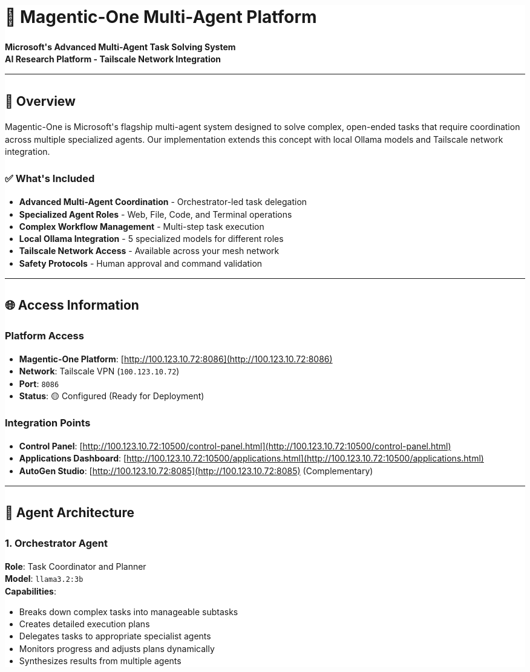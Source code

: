 # 🌟 Magentic-One Multi-Agent Platform

**Microsoft's Advanced Multi-Agent Task Solving System**  
**AI Research Platform - Tailscale Network Integration**

---

## 🚀 Overview

Magentic-One is Microsoft's flagship multi-agent system designed to solve complex, open-ended tasks that require coordination across multiple specialized agents. Our implementation extends this concept with local Ollama models and Tailscale network integration.

### ✅ What's Included

- **Advanced Multi-Agent Coordination** - Orchestrator-led task delegation
- **Specialized Agent Roles** - Web, File, Code, and Terminal operations  
- **Complex Workflow Management** - Multi-step task execution
- **Local Ollama Integration** - 5 specialized models for different roles
- **Tailscale Network Access** - Available across your mesh network
- **Safety Protocols** - Human approval and command validation

---

## 🌐 Access Information

### Platform Access
- **Magentic-One Platform**: [http://100.123.10.72:8086](http://100.123.10.72:8086)
- **Network**: Tailscale VPN (`100.123.10.72`)
- **Port**: `8086`
- **Status**: 🟡 Configured (Ready for Deployment)

### Integration Points
- **Control Panel**: [http://100.123.10.72:10500/control-panel.html](http://100.123.10.72:10500/control-panel.html)
- **Applications Dashboard**: [http://100.123.10.72:10500/applications.html](http://100.123.10.72:10500/applications.html)
- **AutoGen Studio**: [http://100.123.10.72:8085](http://100.123.10.72:8085) (Complementary)

---

## 🤖 Agent Architecture

### 1. Orchestrator Agent
**Role**: Task Coordinator and Planner  
**Model**: `llama3.2:3b`  
**Capabilities**:
- Breaks down complex tasks into manageable subtasks
- Creates detailed execution plans
- Delegates tasks to appropriate specialist agents  
- Monitors progress and adjusts plans dynamically
- Synthesizes results from multiple agents
